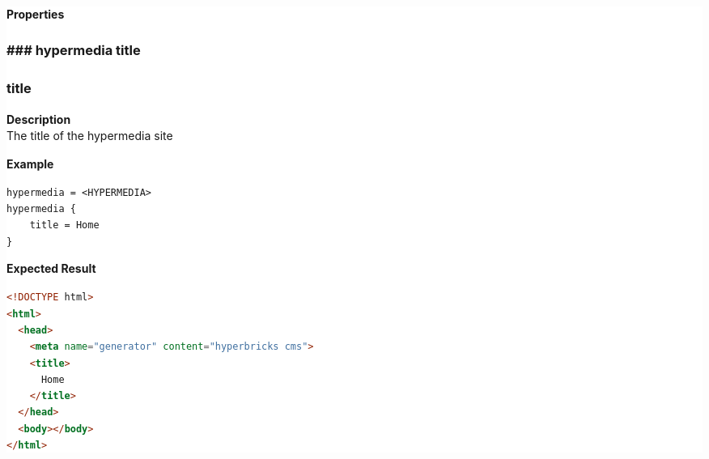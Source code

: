 





















**Properties**









### ### hypermedia title
### title

**Description**  
The title of the hypermedia site


**Example**
````properties
hypermedia = <HYPERMEDIA>
hypermedia {
    title = Home
}

````

**Expected Result**

````html
<!DOCTYPE html>
<html>
  <head>
    <meta name="generator" content="hyperbricks cms">
    <title>
      Home
    </title>
  </head>
  <body></body>
</html>
````







